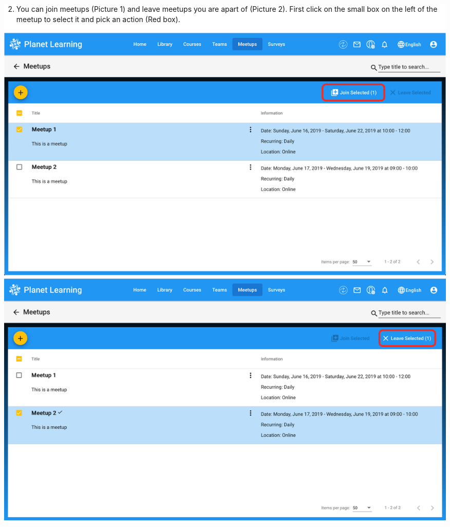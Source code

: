 2. You can join meetups (Picture 1) and leave meetups you are apart of (Picture 2). First click on the small box on the left of the meetup to select it and pick an action (Red box).

![Leave Meetup](images/planet-join-meetup.png)
![Join Meetup](images/planet-leave-meetup.png)
